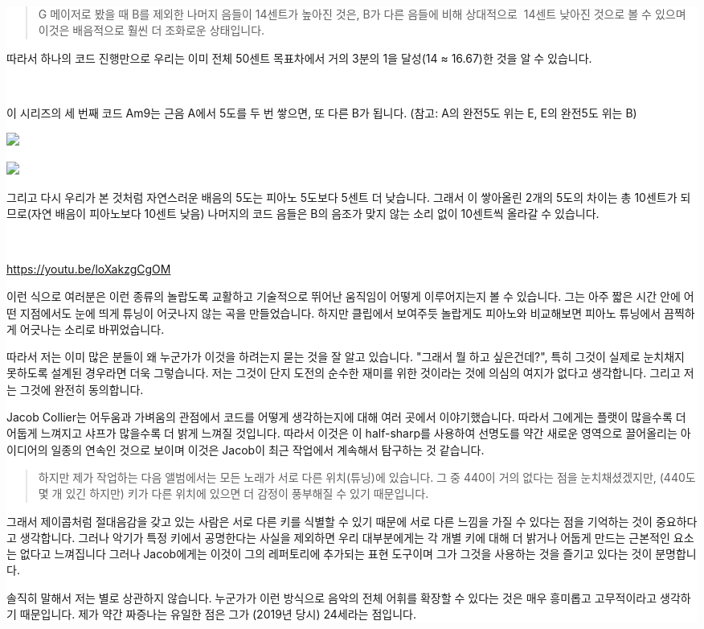 > G 메이저로 봤을 때 B를 제외한 나머지 음들이 14센트가 높아진 것은, B가 다른 음들에 비해 상대적으로  14센트 낮아진 것으로 볼 수 있으며 이것은 배음적으로 훨씬 더 조화로운 상태입니다.

따라서 하나의 코드 진행만으로 우리는 이미 전체 50센트 목표차에서 거의 3분의 1을 달성(14 ≈ 16.67)한 것을 알 수 있습니다.

 

이 시리즈의 세 번째 코드 Am9는 근음 A에서 5도를 두 번 쌓으면, 또 다른 B가 됩니다. (참고: A의 완전5도 위는 E, E의 완전5도 위는 B)

![](./assets/img/wp-content/uploads/2024/01/스크린샷-2024-01-06-오후-11.40.12-복사본.jpg)

![](./assets/img/wp-content/uploads/2024/01/스크린샷-2024-01-06-오후-11.43.51-복사본.jpg)

그리고 다시 우리가 본 것처럼 자연스러운 배음의 5도는 피아노 5도보다 5센트 더 낮습니다. 그래서 이 쌓아올린 2개의 5도의 차이는 총 10센트가 되므로(자연 배음이 피아노보다 10센트 낮음) 나머지의 코드 음들은 B의 음조가 맞지 않는 소리 없이 10센트씩 올라갈 수 있습니다.

 

https://youtu.be/loXakzgCgOM

이런 식으로 여러분은 이런 종류의 놀랍도록 교활하고 기술적으로 뛰어난 움직임이 어떻게 이루어지는지 볼 수 있습니다. 그는 아주 짧은 시간 안에 어떤 지점에서도 눈에 띄게 튜닝이 어긋나지 않는 곡을 만들었습니다. 하지만 클립에서 보여주듯 놀랍게도 피아노와 비교해보면 피아노 튜닝에서 끔찍하게 어긋나는 소리로 바뀌었습니다.

따라서 저는 이미 많은 분들이 왜 누군가가 이것을 하려는지 묻는 것을 잘 알고 있습니다. "그래서 뭘 하고 싶은건데?", 특히 그것이 실제로 눈치채지 못하도록 설계된 경우라면 더욱 그렇습니다. 저는 그것이 단지 도전의 순수한 재미를 위한 것이라는 것에 의심의 여지가 없다고 생각합니다. 그리고 저는 그것에 완전히 동의합니다.

Jacob Collier는 어두움과 가벼움의 관점에서 코드를 어떻게 생각하는지에 대해 여러 곳에서 이야기했습니다. 따라서 그에게는 플랫이 많을수록 더 어둡게 느껴지고 샤프가 많을수록 더 밝게 느껴질 것입니다. 따라서 이것은 이 half-sharp를 사용하여 선명도를 약간 새로운 영역으로 끌어올리는 아이디어의 일종의 연속인 것으로 보이며 이것은 Jacob이 최근 작업에서 계속해서 탐구하는 것 같습니다.

> 하지만 제가 작업하는 다음 앨범에서는 모든 노래가 서로 다른 위치(튜닝)에 있습니다. 그 중 440이 거의 없다는 점을 눈치채셨겠지만, (440도 몇 개 있긴 하지만) 키가 다른 위치에 있으면 더 감정이 풍부해질 수 있기 때문입니다.

그래서 제이콥처럼 절대음감을 갖고 있는 사람은 서로 다른 키를 식별할 수 있기 때문에 서로 다른 느낌을 가질 수 있다는 점을 기억하는 것이 중요하다고 생각합니다. 그러나 악기가 특정 키에서 공명한다는 사실을 제외하면 우리 대부분에게는 각 개별 키에 대해 더 밝거나 어둡게 만드는 근본적인 요소는 없다고 느껴집니다 그러나 Jacob에게는 이것이 그의 레퍼토리에 추가되는 표현 도구이며 그가 그것을 사용하는 것을 즐기고 있다는 것이 분명합니다.

솔직히 말해서 저는 별로 상관하지 않습니다. 누군가가 이런 방식으로 음악의 전체 어휘를 확장할 수 있다는 것은 매우 흥미롭고 고무적이라고 생각하기 때문입니다. 제가 약간 짜증나는 유일한 점은 그가 (2019년 당시) 24세라는 점입니다.
